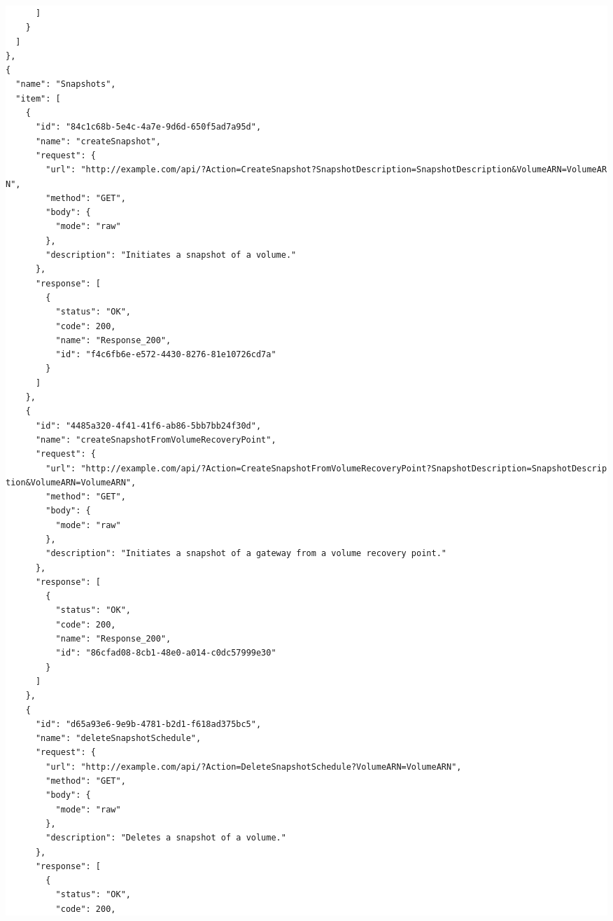           ]
        }
      ]
    },
    {
      "name": "Snapshots",
      "item": [
        {
          "id": "84c1c68b-5e4c-4a7e-9d6d-650f5ad7a95d",
          "name": "createSnapshot",
          "request": {
            "url": "http://example.com/api/?Action=CreateSnapshot?SnapshotDescription=SnapshotDescription&VolumeARN=VolumeARN",
            "method": "GET",
            "body": {
              "mode": "raw"
            },
            "description": "Initiates a snapshot of a volume."
          },
          "response": [
            {
              "status": "OK",
              "code": 200,
              "name": "Response_200",
              "id": "f4c6fb6e-e572-4430-8276-81e10726cd7a"
            }
          ]
        },
        {
          "id": "4485a320-4f41-41f6-ab86-5bb7bb24f30d",
          "name": "createSnapshotFromVolumeRecoveryPoint",
          "request": {
            "url": "http://example.com/api/?Action=CreateSnapshotFromVolumeRecoveryPoint?SnapshotDescription=SnapshotDescription&VolumeARN=VolumeARN",
            "method": "GET",
            "body": {
              "mode": "raw"
            },
            "description": "Initiates a snapshot of a gateway from a volume recovery point."
          },
          "response": [
            {
              "status": "OK",
              "code": 200,
              "name": "Response_200",
              "id": "86cfad08-8cb1-48e0-a014-c0dc57999e30"
            }
          ]
        },
        {
          "id": "d65a93e6-9e9b-4781-b2d1-f618ad375bc5",
          "name": "deleteSnapshotSchedule",
          "request": {
            "url": "http://example.com/api/?Action=DeleteSnapshotSchedule?VolumeARN=VolumeARN",
            "method": "GET",
            "body": {
              "mode": "raw"
            },
            "description": "Deletes a snapshot of a volume."
          },
          "response": [
            {
              "status": "OK",
              "code": 200,